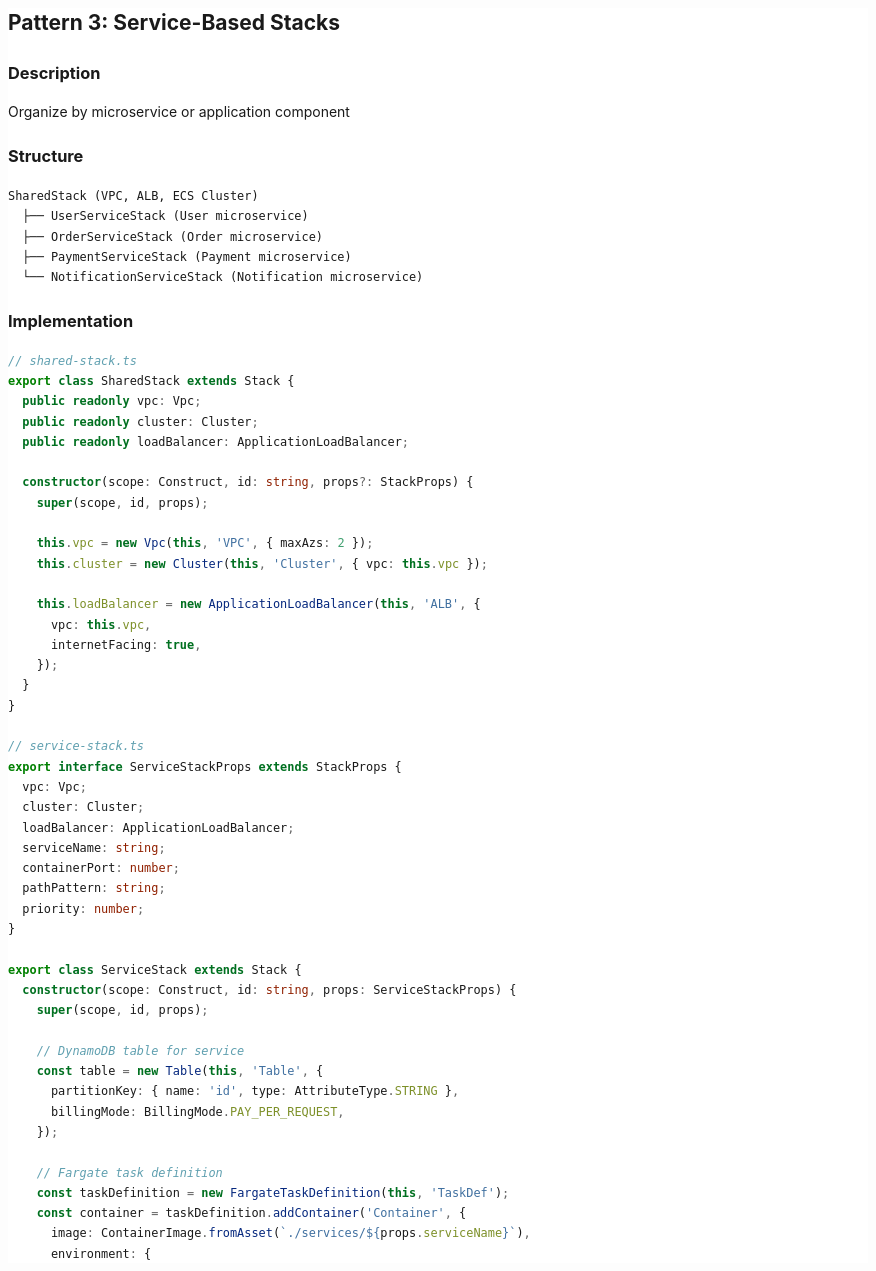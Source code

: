 ## Pattern 3: Service-Based Stacks

### Description

Organize by microservice or application component

### Structure

```text
SharedStack (VPC, ALB, ECS Cluster)
  ├── UserServiceStack (User microservice)
  ├── OrderServiceStack (Order microservice)
  ├── PaymentServiceStack (Payment microservice)
  └── NotificationServiceStack (Notification microservice)
```

### Implementation

```typescript
// shared-stack.ts
export class SharedStack extends Stack {
  public readonly vpc: Vpc;
  public readonly cluster: Cluster;
  public readonly loadBalancer: ApplicationLoadBalancer;

  constructor(scope: Construct, id: string, props?: StackProps) {
    super(scope, id, props);

    this.vpc = new Vpc(this, 'VPC', { maxAzs: 2 });
    this.cluster = new Cluster(this, 'Cluster', { vpc: this.vpc });

    this.loadBalancer = new ApplicationLoadBalancer(this, 'ALB', {
      vpc: this.vpc,
      internetFacing: true,
    });
  }
}

// service-stack.ts
export interface ServiceStackProps extends StackProps {
  vpc: Vpc;
  cluster: Cluster;
  loadBalancer: ApplicationLoadBalancer;
  serviceName: string;
  containerPort: number;
  pathPattern: string;
  priority: number;
}

export class ServiceStack extends Stack {
  constructor(scope: Construct, id: string, props: ServiceStackProps) {
    super(scope, id, props);

    // DynamoDB table for service
    const table = new Table(this, 'Table', {
      partitionKey: { name: 'id', type: AttributeType.STRING },
      billingMode: BillingMode.PAY_PER_REQUEST,
    });

    // Fargate task definition
    const taskDefinition = new FargateTaskDefinition(this, 'TaskDef');
    const container = taskDefinition.addContainer('Container', {
      image: ContainerImage.fromAsset(`./services/${props.serviceName}`),
      environment: {
```